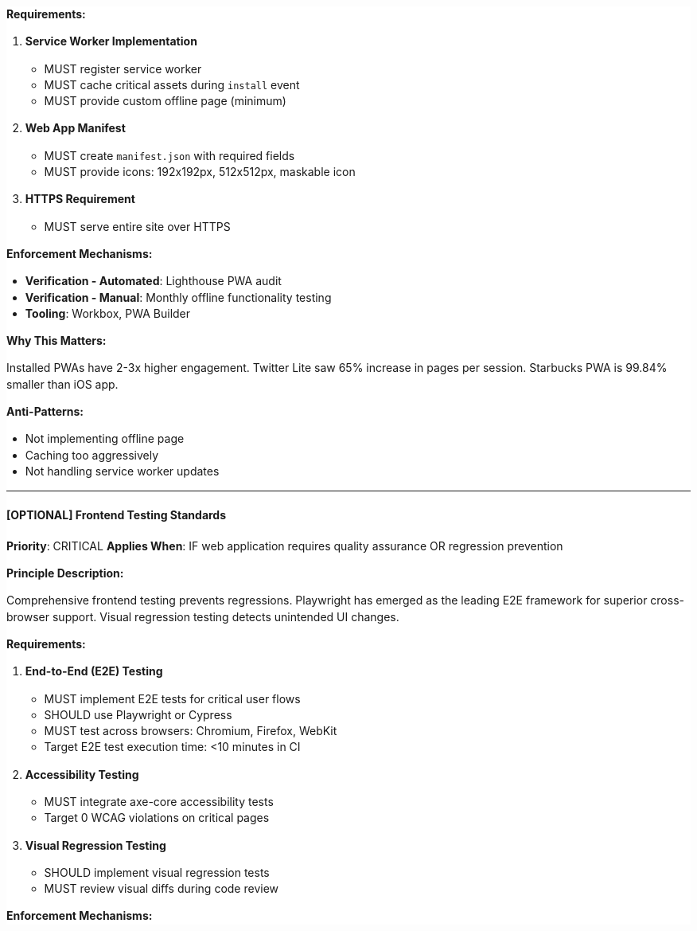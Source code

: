 **Requirements:**

1. **Service Worker Implementation**
   - MUST register service worker
   - MUST cache critical assets during `install` event
   - MUST provide custom offline page (minimum)

2. **Web App Manifest**
   - MUST create `manifest.json` with required fields
   - MUST provide icons: 192x192px, 512x512px, maskable icon

3. **HTTPS Requirement**
   - MUST serve entire site over HTTPS

**Enforcement Mechanisms:**

- **Verification - Automated**: Lighthouse PWA audit
- **Verification - Manual**: Monthly offline functionality testing
- **Tooling**: Workbox, PWA Builder

**Why This Matters:**

Installed PWAs have 2-3x higher engagement. Twitter Lite saw 65% increase in pages per session. Starbucks PWA is 99.84% smaller than iOS app.

**Anti-Patterns:**
- Not implementing offline page
- Caching too aggressively
- Not handling service worker updates

---

#### [OPTIONAL] Frontend Testing Standards

**Priority**: CRITICAL
**Applies When**: IF web application requires quality assurance OR regression prevention

**Principle Description:**

Comprehensive frontend testing prevents regressions. Playwright has emerged as the leading E2E framework for superior cross-browser support. Visual regression testing detects unintended UI changes.

**Requirements:**

1. **End-to-End (E2E) Testing**
   - MUST implement E2E tests for critical user flows
   - SHOULD use Playwright or Cypress
   - MUST test across browsers: Chromium, Firefox, WebKit
   - Target E2E test execution time: <10 minutes in CI

2. **Accessibility Testing**
   - MUST integrate axe-core accessibility tests
   - Target 0 WCAG violations on critical pages

3. **Visual Regression Testing**
   - SHOULD implement visual regression tests
   - MUST review visual diffs during code review

**Enforcement Mechanisms:**
